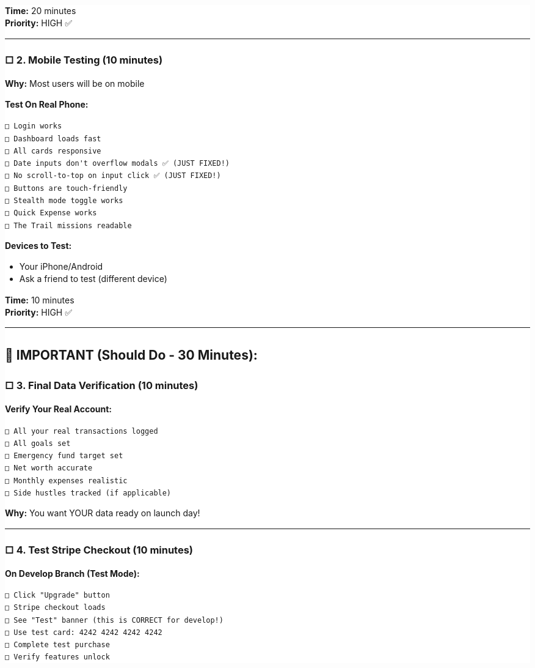 ```
```

**Time:** 20 minutes  
**Priority:** HIGH ✅

---

### **□ 2. Mobile Testing (10 minutes)**

**Why:** Most users will be on mobile

**Test On Real Phone:**
```
□ Login works
□ Dashboard loads fast
□ All cards responsive
□ Date inputs don't overflow modals ✅ (JUST FIXED!)
□ No scroll-to-top on input click ✅ (JUST FIXED!)
□ Buttons are touch-friendly
□ Stealth mode toggle works
□ Quick Expense works
□ The Trail missions readable
```

**Devices to Test:**
- Your iPhone/Android
- Ask a friend to test (different device)

**Time:** 10 minutes  
**Priority:** HIGH ✅

---

## 🎯 **IMPORTANT (Should Do - 30 Minutes):**

### **□ 3. Final Data Verification (10 minutes)**

**Verify Your Real Account:**
```
□ All your real transactions logged
□ All goals set
□ Emergency fund target set
□ Net worth accurate
□ Monthly expenses realistic
□ Side hustles tracked (if applicable)
```

**Why:** You want YOUR data ready on launch day!

---

### **□ 4. Test Stripe Checkout (10 minutes)**

**On Develop Branch (Test Mode):**
```
□ Click "Upgrade" button
□ Stripe checkout loads
□ See "Test" banner (this is CORRECT for develop!)
□ Use test card: 4242 4242 4242 4242
□ Complete test purchase
□ Verify features unlock
```
